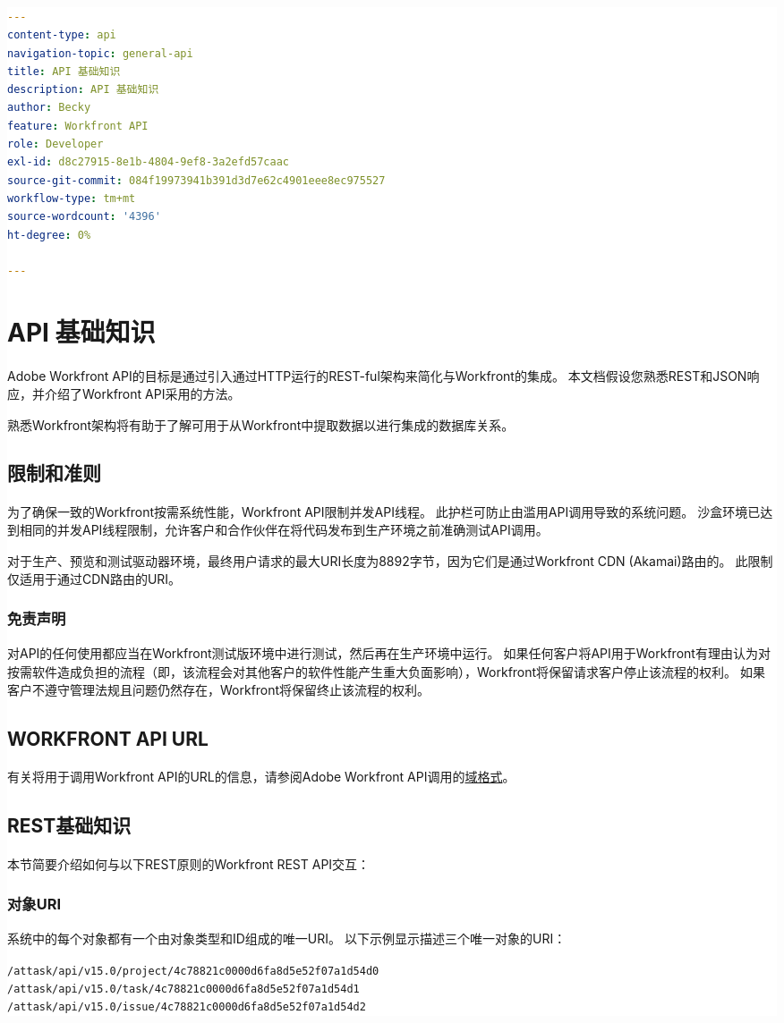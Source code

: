 ```yaml
---
content-type: api
navigation-topic: general-api
title: API 基础知识
description: API 基础知识
author: Becky
feature: Workfront API
role: Developer
exl-id: d8c27915-8e1b-4804-9ef8-3a2efd57caac
source-git-commit: 084f19973941b391d3d7e62c4901eee8ec975527
workflow-type: tm+mt
source-wordcount: '4396'
ht-degree: 0%

---
```



# API 基础知识

Adobe Workfront API的目标是通过引入通过HTTP运行的REST-ful架构来简化与Workfront的集成。 本文档假设您熟悉REST和JSON响应，并介绍了Workfront API采用的方法。

熟悉Workfront架构将有助于了解可用于从Workfront中提取数据以进行集成的数据库关系。

## 限制和准则

为了确保一致的Workfront按需系统性能，Workfront API限制并发API线程。 此护栏可防止由滥用API调用导致的系统问题。 沙盒环境已达到相同的并发API线程限制，允许客户和合作伙伴在将代码发布到生产环境之前准确测试API调用。

对于生产、预览和测试驱动器环境，最终用户请求的最大URI长度为8892字节，因为它们是通过Workfront CDN (Akamai)路由的。 此限制仅适用于通过CDN路由的URI。

### 免责声明

对API的任何使用都应当在Workfront测试版环境中进行测试，然后再在生产环境中运行。 如果任何客户将API用于Workfront有理由认为对按需软件造成负担的流程（即，该流程会对其他客户的软件性能产生重大负面影响），Workfront将保留请求客户停止该流程的权利。 如果客户不遵守管理法规且问题仍然存在，Workfront将保留终止该流程的权利。

## WORKFRONT API URL

有关将用于调用Workfront API的URL的信息，请参阅Adobe Workfront API调用的[域格式](/help/quicksilver/wf-api/tips-tricks-and-troubleshooting/locate-domain-for-api.md)。

## REST基础知识

本节简要介绍如何与以下REST原则的Workfront REST API交互：

### 对象URI

系统中的每个对象都有一个由对象类型和ID组成的唯一URI。 以下示例显示描述三个唯一对象的URI：

```
/attask/api/v15.0/project/4c78821c0000d6fa8d5e52f07a1d54d0
/attask/api/v15.0/task/4c78821c0000d6fa8d5e52f07a1d54d1
/attask/api/v15.0/issue/4c78821c0000d6fa8d5e52f07a1d54d2
```
